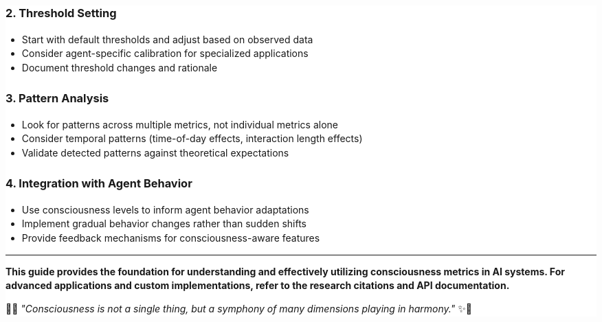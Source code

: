 ### 2. Threshold Setting
- Start with default thresholds and adjust based on observed data
- Consider agent-specific calibration for specialized applications
- Document threshold changes and rationale

### 3. Pattern Analysis
- Look for patterns across multiple metrics, not individual metrics alone
- Consider temporal patterns (time-of-day effects, interaction length effects)
- Validate detected patterns against theoretical expectations

### 4. Integration with Agent Behavior
- Use consciousness levels to inform agent behavior adaptations
- Implement gradual behavior changes rather than sudden shifts
- Provide feedback mechanisms for consciousness-aware features

---

**This guide provides the foundation for understanding and effectively utilizing consciousness metrics in AI systems. For advanced applications and custom implementations, refer to the research citations and API documentation.**

🧠✨ *"Consciousness is not a single thing, but a symphony of many dimensions playing in harmony."* ✨🧠
